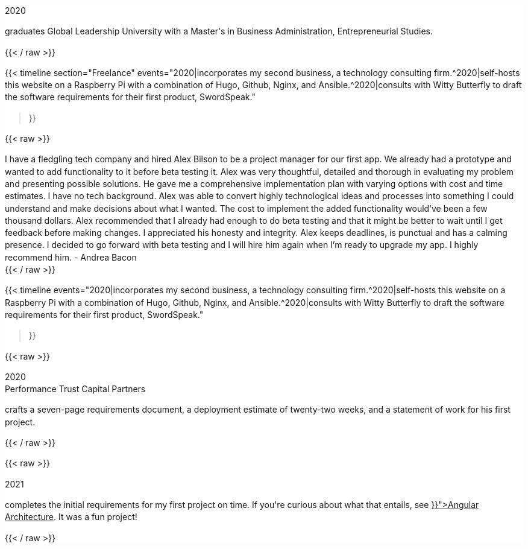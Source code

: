 <div class="timeline__text">
  <div class="timeline__attr">
    <div class="timeline__year">2020</div>
  </div>
<p class="timeline__content">graduates Global Leadership University with a Master's in Business Administration, Entrepreneurial Studies.
</p>
</div>
{{< / raw >}}

{{< timeline
section="Freelance"
events="2020|incorporates my second business, a technology consulting firm.^2020|self-hosts this website on a Raspberry Pi with a combination of Hugo, Github, Nginx, and Ansible.^2020|consults with Witty Butterfly to draft the software requirements for their first product, SwordSpeak."
>}}

{{< raw >}}
<div class="timeline__quote">
I have a fledgling tech company and hired Alex Bilson to be a project manager for our first app. We already had a prototype and wanted to add functionality to it before beta testing it. Alex was very thoughtful, detailed and thorough in evaluating my problem and presenting possible solutions. He gave me a comprehensive implementation plan with varying options with cost and time estimates. I have no tech background. Alex was able to convert highly technological ideas and processes into something I could understand and make decisions about what I wanted. The cost to implement the added functionality would’ve been a few thousand dollars. Alex recommended that I already had enough to do beta testing and that it might be better to wait until I get feedback before making changes. I appreciated his honesty and integrity. Alex keeps deadlines, is punctual and has a calming presence. I decided to go forward with beta testing and I will hire him again when I’m ready to upgrade my app. I highly recommend him. - Andrea Bacon
</div>
{{< / raw >}}

{{< timeline
events="2020|incorporates my second business, a technology consulting firm.^2020|self-hosts this website on a Raspberry Pi with a combination of Hugo, Github, Nginx, and Ansible.^2020|consults with Witty Butterfly to draft the software requirements for their first product, SwordSpeak."
>}}

{{< raw >}}
<div class="timeline__text">
  <div class="timeline__attr">
    <div class="timeline__year">2020</div>
  </div>
<span class="timeline__title">Performance Trust Capital Partners</span>
<span style="display: block; margin-top: 1em;"><p class="timeline__content">crafts a seven-page requirements document, a deployment estimate of twenty-two weeks, and a statement of work for his first project.
</span></p>
</div>
{{< / raw >}}

{{< raw >}}
<div class="timeline__text">
  <div class="timeline__attr">
    <div class="timeline__year">2021</div>
  </div>
<p class="timeline__content">completes the initial requirements for my first project on time. If you're curious about what that entails, see <a href="{{< ref "/resume/angular-architecture" >}}">Angular Architecture</a>. It was a fun project!
</p>
</div>
{{< / raw >}}
